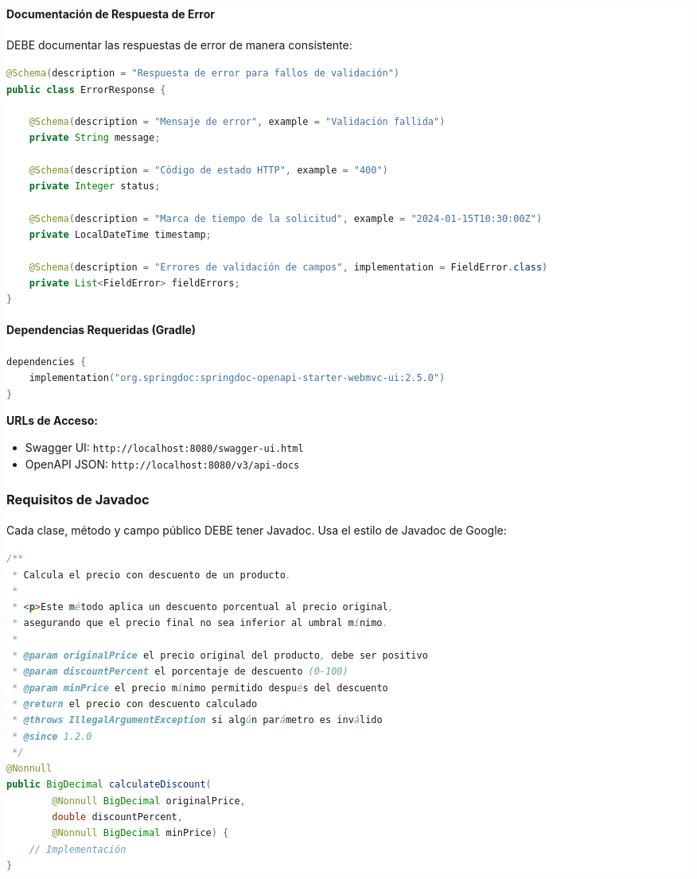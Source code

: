 ```java
```

#### Documentación de Respuesta de Error

DEBE documentar las respuestas de error de manera consistente:

```java
@Schema(description = "Respuesta de error para fallos de validación")
public class ErrorResponse {

    @Schema(description = "Mensaje de error", example = "Validación fallida")
    private String message;

    @Schema(description = "Código de estado HTTP", example = "400")
    private Integer status;

    @Schema(description = "Marca de tiempo de la solicitud", example = "2024-01-15T10:30:00Z")
    private LocalDateTime timestamp;

    @Schema(description = "Errores de validación de campos", implementation = FieldError.class)
    private List<FieldError> fieldErrors;
}
```

#### Dependencias Requeridas (Gradle)

```kotlin
dependencies {
    implementation("org.springdoc:springdoc-openapi-starter-webmvc-ui:2.5.0")
}
```

**URLs de Acceso:**

- Swagger UI: `http://localhost:8080/swagger-ui.html`
- OpenAPI JSON: `http://localhost:8080/v3/api-docs`

### Requisitos de Javadoc

Cada clase, método y campo público DEBE tener Javadoc. Usa el estilo de Javadoc de Google:

```java
/**
 * Calcula el precio con descuento de un producto.
 *
 * <p>Este método aplica un descuento porcentual al precio original,
 * asegurando que el precio final no sea inferior al umbral mínimo.
 *
 * @param originalPrice el precio original del producto, debe ser positivo
 * @param discountPercent el porcentaje de descuento (0-100)
 * @param minPrice el precio mínimo permitido después del descuento
 * @return el precio con descuento calculado
 * @throws IllegalArgumentException si algún parámetro es inválido
 * @since 1.2.0
 */
@Nonnull
public BigDecimal calculateDiscount(
        @Nonnull BigDecimal originalPrice,
        double discountPercent,
        @Nonnull BigDecimal minPrice) {
    // Implementación
}
```
